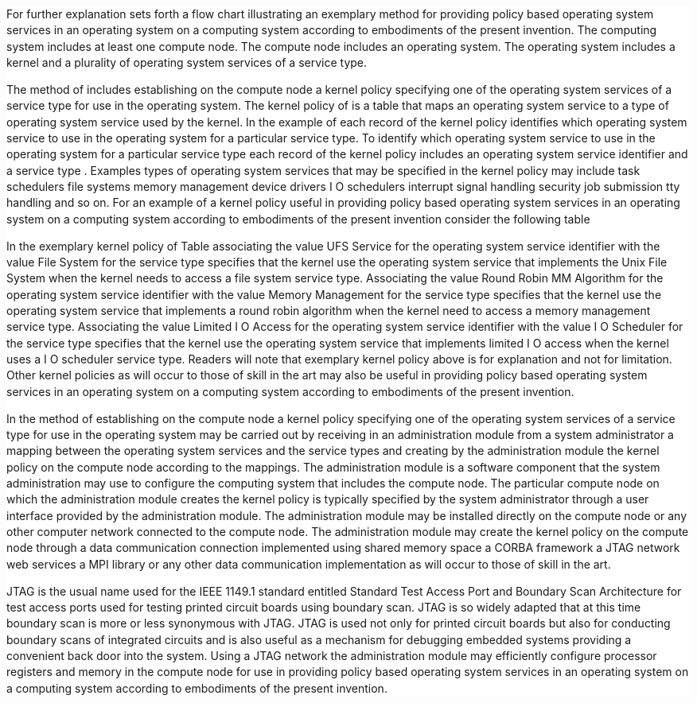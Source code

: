 For further explanation sets forth a flow chart illustrating an exemplary method for providing policy based operating system services in an operating system on a computing system according to embodiments of the present invention. The computing system includes at least one compute node. The compute node includes an operating system. The operating system includes a kernel and a plurality of operating system services of a service type.

The method of includes establishing on the compute node a kernel policy specifying one of the operating system services of a service type for use in the operating system. The kernel policy of is a table that maps an operating system service to a type of operating system service used by the kernel. In the example of each record of the kernel policy identifies which operating system service to use in the operating system for a particular service type. To identify which operating system service to use in the operating system for a particular service type each record of the kernel policy includes an operating system service identifier and a service type . Examples types of operating system services that may be specified in the kernel policy may include task schedulers file systems memory management device drivers I O schedulers interrupt signal handling security job submission tty handling and so on. For an example of a kernel policy useful in providing policy based operating system services in an operating system on a computing system according to embodiments of the present invention consider the following table 

In the exemplary kernel policy of Table associating the value UFS Service for the operating system service identifier with the value File System for the service type specifies that the kernel use the operating system service that implements the Unix File System when the kernel needs to access a file system service type. Associating the value Round Robin MM Algorithm for the operating system service identifier with the value Memory Management for the service type specifies that the kernel use the operating system service that implements a round robin algorithm when the kernel need to access a memory management service type. Associating the value Limited I O Access for the operating system service identifier with the value I O Scheduler for the service type specifies that the kernel use the operating system service that implements limited I O access when the kernel uses a I O scheduler service type. Readers will note that exemplary kernel policy above is for explanation and not for limitation. Other kernel policies as will occur to those of skill in the art may also be useful in providing policy based operating system services in an operating system on a computing system according to embodiments of the present invention.

In the method of establishing on the compute node a kernel policy specifying one of the operating system services of a service type for use in the operating system may be carried out by receiving in an administration module from a system administrator a mapping between the operating system services and the service types and creating by the administration module the kernel policy on the compute node according to the mappings. The administration module is a software component that the system administration may use to configure the computing system that includes the compute node. The particular compute node on which the administration module creates the kernel policy is typically specified by the system administrator through a user interface provided by the administration module. The administration module may be installed directly on the compute node or any other computer network connected to the compute node. The administration module may create the kernel policy on the compute node through a data communication connection implemented using shared memory space a CORBA framework a JTAG network web services a MPI library or any other data communication implementation as will occur to those of skill in the art.

 JTAG is the usual name used for the IEEE 1149.1 standard entitled Standard Test Access Port and Boundary Scan Architecture for test access ports used for testing printed circuit boards using boundary scan. JTAG is so widely adapted that at this time boundary scan is more or less synonymous with JTAG. JTAG is used not only for printed circuit boards but also for conducting boundary scans of integrated circuits and is also useful as a mechanism for debugging embedded systems providing a convenient back door into the system. Using a JTAG network the administration module may efficiently configure processor registers and memory in the compute node for use in providing policy based operating system services in an operating system on a computing system according to embodiments of the present invention.
